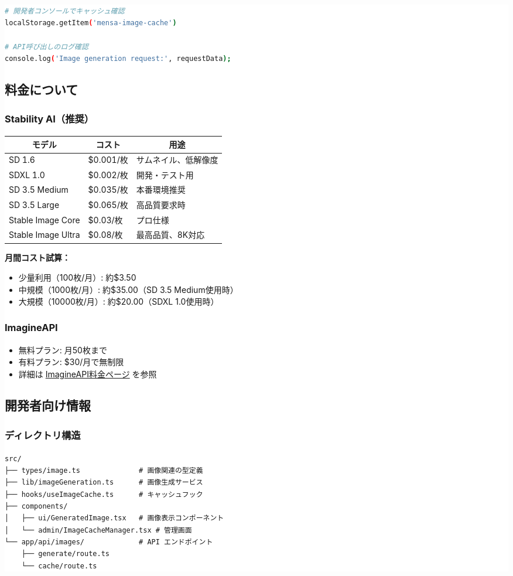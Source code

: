 ```bash
# 開発者コンソールでキャッシュ確認
localStorage.getItem('mensa-image-cache')

# API呼び出しのログ確認
console.log('Image generation request:', requestData);
```

## 料金について

### Stability AI（推奨）
| モデル | コスト | 用途 |
|--------|--------|------|
| SD 1.6 | $0.001/枚 | サムネイル、低解像度 |
| SDXL 1.0 | $0.002/枚 | 開発・テスト用 |
| SD 3.5 Medium | $0.035/枚 | 本番環境推奨 |
| SD 3.5 Large | $0.065/枚 | 高品質要求時 |
| Stable Image Core | $0.03/枚 | プロ仕様 |
| Stable Image Ultra | $0.08/枚 | 最高品質、8K対応 |

**月間コスト試算：**
- 少量利用（100枚/月）: 約$3.50
- 中規模（1000枚/月）: 約$35.00（SD 3.5 Medium使用時）
- 大規模（10000枚/月）: 約$20.00（SDXL 1.0使用時）

### ImagineAPI
- 無料プラン: 月50枚まで
- 有料プラン: $30/月で無制限
- 詳細は [ImagineAPI料金ページ](https://www.imagineapi.dev/pricing) を参照

## 開発者向け情報

### ディレクトリ構造

```
src/
├── types/image.ts              # 画像関連の型定義
├── lib/imageGeneration.ts      # 画像生成サービス
├── hooks/useImageCache.ts      # キャッシュフック
├── components/
│   ├── ui/GeneratedImage.tsx   # 画像表示コンポーネント
│   └── admin/ImageCacheManager.tsx # 管理画面
└── app/api/images/             # API エンドポイント
    ├── generate/route.ts
    └── cache/route.ts
```
